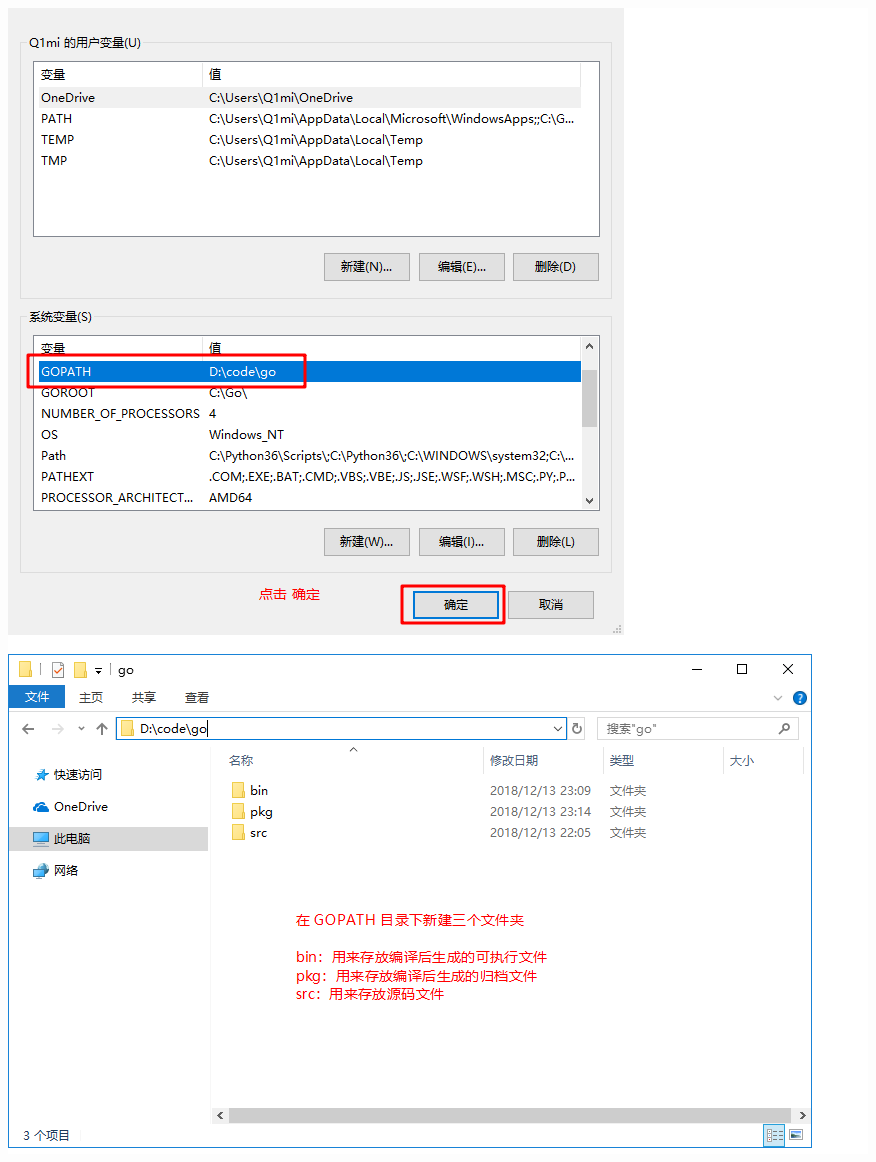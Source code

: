![1550294152856](Go--001.assets/1550294152856.png)

![1550296325263](Go--001.assets/1550296325263.png)
